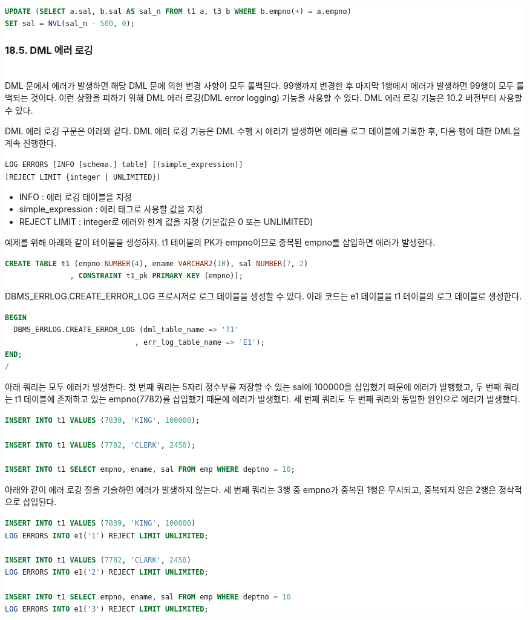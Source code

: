 ```sql
UPDATE (SELECT a.sal, b.sal AS sal_n FROM t1 a, t3 b WHERE b.empno(+) = a.empno)
SET sal = NVL(sal_n - 500, 0);
```

### 18.5. DML 에러 로깅
<br/>
DML 문에서 에러가 발생하면 해당 DML 문에 의한 변경 사항이 모두 롤백된다. 99행까지 변경한 후 마지막 1행에서 에러가 발생하면 99행이 모두 롤백되는 것이다. 이런 상황을 피하기 위해 DML 에러 로깅(DML error logging) 기능을 사용할 수 있다. DML 에러 로깅 기능은 10.2 버전부터 사용할 수 있다.  

DML 에러 로깅 구문은 아래와 같다. DML 에러 로깅 기능은 DML 수행 시 에러가 발생하면 에러를 로그 테이블에 기록한 후, 다음 행에 대한 DML을 계속 진행한다.  

```
LOG ERRORS [INFO [schema.] table] [(simple_expression)]
[REJECT LIMIT {integer | UNLIMITED}]
```

+ INFO : 에러 로깅 테이블을 지정
+ simple&#95;expression : 에러 태그로 사용할 값을 지정
+ REJECT LIMIT : integer로 에러와 한계 값을 지정 (기본값은 0 또는 UNLIMITED)  

예제를 위해 아래와 같이 테이블을 생성하자. t1 테이블의 PK가 empno이므로 중복된 empno를 삽입하면 에러가 발생한다.  

```sql
CREATE TABLE t1 (empno NUMBER(4), ename VARCHAR2(10), sal NUMBER(7, 2)
               , CONSTRAINT t1_pk PRIMARY KEY (empno));
```

DBMS&#95;ERRLOG.CREATE&#95;ERROR&#95;LOG 프로시저로 로그 테이블을 생성할 수 있다. 아래 코드는 e1 테이블을 t1 테이블의 로그 테이블로 생성한다.  

```sql
BEGIN
  DBMS_ERRLOG.CREATE_ERROR_LOG (dml_table_name => 'T1'
                              , err_log_table_name => 'E1');
END;
/
```

아래 쿼리는 모두 에러가 발생한다. 첫 번째 쿼리는 5자리 정수부를 저장할 수 있는 sal에 100000을 삽입했기 때문에 에러가 발행했고, 두 번째 쿼리는 t1 테이블에 존재하고 있는 empno(7782)를 삽입했기 때문에 에러가 발생했다. 세 번째 쿼리도 두 번째 쿼리와 동일한 원인으로 에러가 발생했다.  

```sql
INSERT INTO t1 VALUES (7839, 'KING', 100000);

INSERT INTO t1 VALUES (7782, 'CLERK', 2450);

INSERT INTO t1 SELECT empno, ename, sal FROM emp WHERE deptno = 10;
```

아래와 같이 에러 로깅 절을 기술하면 에러가 발생하지 않는다. 세 번째 쿼리는 3행 중 empno가 중복된 1행은 무시되고, 중복되지 않은 2행은 정삭적으로 삽입된다.  

```sql
INSERT INTO t1 VALUES (7839, 'KING', 100000)
LOG ERRORS INTO e1('1') REJECT LIMIT UNLIMITED;

INSERT INTO t1 VALUES (7782, 'CLARK', 2450)
LOG ERRORS INTO e1('2') REJECT LIMIT UNLIMITED;

INSERT INTO t1 SELECT empno, ename, sal FROM emp WHERE deptno = 10
LOG ERRORS INTO e1('3') REJECT LIMIT UNLIMITED;
```
